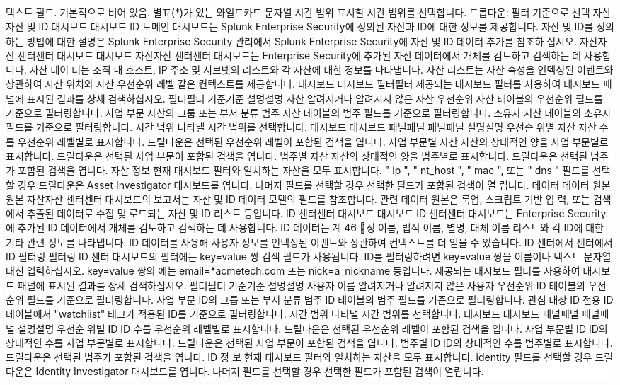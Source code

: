 텍스트 필드. 기본적으로 비어 있음. 별표(*)가 있는 와일드카드 문자열
시간 범위 표시할 시간 범위를 선택합니다. 드롭다운: 필터 기준으로 선택
자산자산 및 ID 대시보드 대시보드 ID 도메인 대시보드는 Splunk Enterprise Security에 정의된 자산과 ID에 대한 정보를 제공합니다. 자산 및 ID를 정의하는 방법에 대한 설명은 Splunk Enterprise Security 관리에서 Splunk Enterprise Security에 자산 및 ID 데이터 추가를 참조하 십시오.
자산자산 센터센터 대시보드 대시보드 자산자산 센터센터 대시보드는 Enterprise Security에 추가된 자산 데이터에서 개체를 검토하고 검색하는 데 사용합니다. 자산 데이 터는 조직 내 호스트, IP 주소 및 서브넷의 리스트와 각 자산에 대한 정보를 나타냅니다. 자산 리스트는 자산 속성을 인덱싱된 이벤트와 상관하여 자산 위치와 자산 우선순위 레벨 같은 컨텍스트를 제공합니다.
대시보드 대시보드 필터필터
제공되는 대시보드 필터를 사용하여 대시보드 패널에 표시된 결과를 상세 검색하십시오.
필터필터 기준기준 설명설명
자산 알려지거나 알려지지 않은 자산
우선순위 자산 테이블의 우선순위 필드를 기준으로 필터링합니다.
사업 부문 자산의 그룹 또는 부서 분류
범주 자산 테이블의 범주 필드를 기준으로 필터링합니다.
소유자 자산 테이블의 소유자 필드를 기준으로 필터링합니다.
시간 범위 나타낼 시간 범위를 선택합니다.
대시보드 대시보드 패널패널
패널패널 설명설명
우선순 위별 자산
자산 수를 우선순위 레벨별로 표시합니다. 드릴다운은 선택된 우선순위 레벨이 포함된 검색을 엽니다.
사업 부문별 자산
자산의 상대적인 양을 사업 부문별로 표시합니다. 드릴다운은 선택된 사업 부문이 포함된 검색을 엽니다.
범주별 자산
자산의 상대적인 양을 범주별로 표시합니다. 드릴다운은 선택된 범주가 포함된 검색을 엽니다.
자산 정보
현재 대시보드 필터와 일치하는 자산을 모두 표시합니다. "
ip
", "
nt_host
", "
mac
", 또는 "
dns
" 필드를 선택할 경우 드릴다운은 Asset Investigator 대시보드를 엽니다. 나머지 필드를 선택할 경우 선택한 필드가 포함된 검색이 열 립니다.
데이터 데이터 원본원본
자산자산 센터센터 대시보드의 보고서는 자산 및 ID 데이터 모델의 필드를 참조합니다. 관련 데이터 원본은 룩업, 스크립트 기반 입 력, 또는 검색에서 추출된 데이터로 수집 및 로드되는 자산 및 ID 리스트 등입니다.
ID 센터센터 대시보드 대시보드 ID 센터센터 대시보드는 Enterprise Security에 추가된 ID 데이터에서 개체를 검토하고 검색하는 데 사용합니다. ID 데이터는 계
46
정 이름, 법적 이름, 별명, 대체 이름 리스트와 각 ID에 대한 기타 관련 정보를 나타냅니다. ID 데이터를 사용해 사용자 정보를 인덱싱된 이벤트와 상관하여 컨텍스트를 더 얻을 수 있습니다.
ID 센터에서 센터에서 ID 필터링 필터링 ID 센터 대시보드의 필터에는 key=value 쌍 검색 필드가 사용됩니다. ID를 필터링하려면 key=value 쌍을 이름이나 텍스트 문자열 대신 입력하십시오.
key=value 쌍의 예는 email=*acmetech.com 또는 nick=a_nickname 등입니다.
제공되는 대시보드 필터를 사용하여 대시보드 패널에 표시된 결과를 상세 검색하십시오.
필터필터 기준기준 설명설명
사용자 이름 알려지거나 알려지지 않은 사용자
우선순위 ID 테이블의 우선순위 필드를 기준으로 필터링합니다.
사업 부문 ID의 그룹 또는 부서 분류
범주 ID 테이블의 범주 필드를 기준으로 필터링합니다.
관심 대상 ID 전용 ID 테이블에서 "watchlist" 태그가 적용된 ID를 기준으로 필터링합니다.
시간 범위 나타낼 시간 범위를 선택합니다.
대시보드 대시보드 패널패널
패널패널 설명설명
우선순 위별 ID
ID 수를 우선순위 레벨별로 표시합니다. 드릴다운은 선택된 우선순위 레벨이 포함된 검색을 엽니다.
사업 부문별 ID
ID의 상대적인 수를 사업 부문별로 표시합니다. 드릴다운은 선택된 사업 부문이 포함된 검색을 엽니다.
범주별 ID
ID의 상대적인 수를 범주별로 표시합니다. 드릴다운은 선택된 범주가 포함된 검색을 엽니다.
ID 정 보
현재 대시보드 필터와 일치하는 자산을 모두 표시합니다.
identity
필드를 선택할 경우 드릴다운은 Identity Investigator 대시보드를 엽니다. 나머지 필드를 선택할 경우 선택한 필드가 포함된 검색이 열립니다.